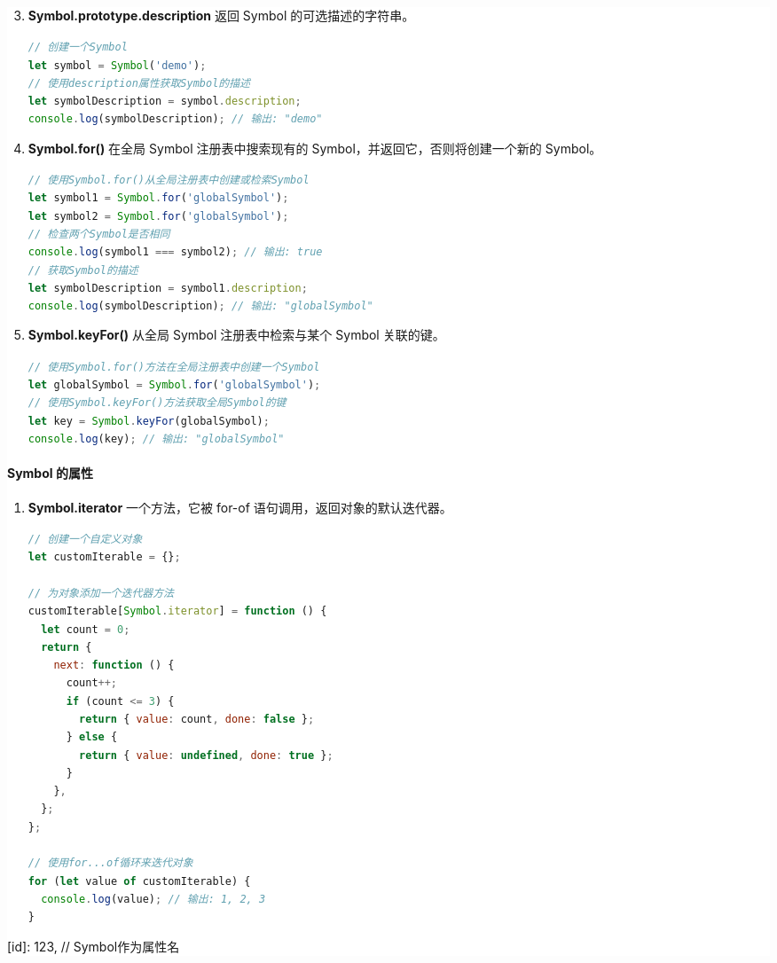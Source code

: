 3. **Symbol.prototype.description**
   返回 Symbol 的可选描述的字符串。

   ```js
   // 创建一个Symbol
   let symbol = Symbol('demo');
   // 使用description属性获取Symbol的描述
   let symbolDescription = symbol.description;
   console.log(symbolDescription); // 输出: "demo"
   ```

4. **Symbol.for()**
   在全局 Symbol 注册表中搜索现有的 Symbol，并返回它，否则将创建一个新的 Symbol。

   ```js
   // 使用Symbol.for()从全局注册表中创建或检索Symbol
   let symbol1 = Symbol.for('globalSymbol');
   let symbol2 = Symbol.for('globalSymbol');
   // 检查两个Symbol是否相同
   console.log(symbol1 === symbol2); // 输出: true
   // 获取Symbol的描述
   let symbolDescription = symbol1.description;
   console.log(symbolDescription); // 输出: "globalSymbol"
   ```

5. **Symbol.keyFor()**
   从全局 Symbol 注册表中检索与某个 Symbol 关联的键。

   ```js
   // 使用Symbol.for()方法在全局注册表中创建一个Symbol
   let globalSymbol = Symbol.for('globalSymbol');
   // 使用Symbol.keyFor()方法获取全局Symbol的键
   let key = Symbol.keyFor(globalSymbol);
   console.log(key); // 输出: "globalSymbol"
   ```

#### Symbol 的属性

1. **Symbol.iterator**
   一个方法，它被 for-of 语句调用，返回对象的默认迭代器。

   ```js
   // 创建一个自定义对象
   let customIterable = {};

   // 为对象添加一个迭代器方法
   customIterable[Symbol.iterator] = function () {
     let count = 0;
     return {
       next: function () {
         count++;
         if (count <= 3) {
           return { value: count, done: false };
         } else {
           return { value: undefined, done: true };
         }
       },
     };
   };

   // 使用for...of循环来迭代对象
   for (let value of customIterable) {
     console.log(value); // 输出: 1, 2, 3
   }
   ```


  [id]: 123, // Symbol作为属性名